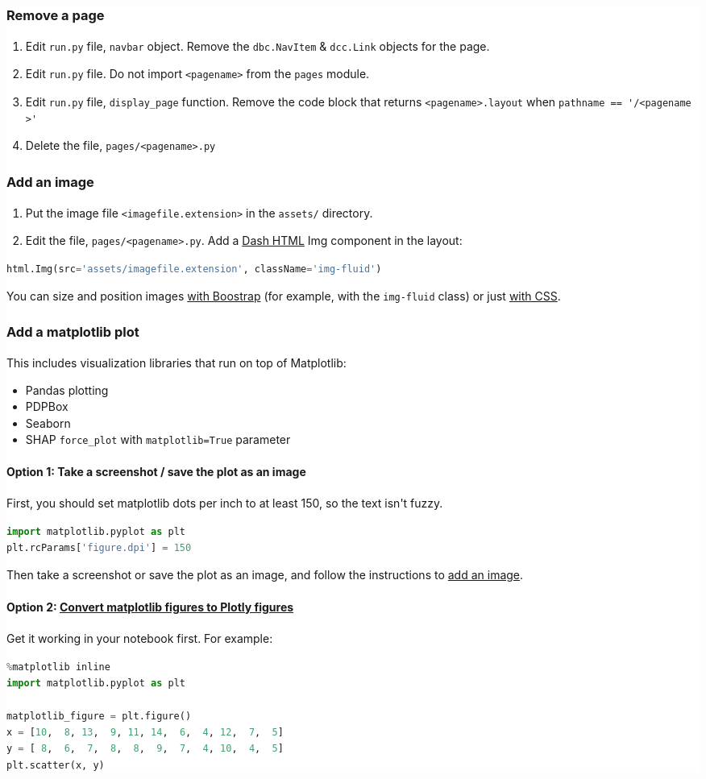 ### Remove a page

1. Edit `run.py` file, `navbar` object. Remove the `dbc.NavItem` & `dcc.Link` objects for the page.

2. Edit `run.py` file. Do not import `<pagename>` from the `pages` module.

3. Edit `run.py` file, `display_page` function. Remove the code block that returns `<pagename>.layout` when `pathname == '/<pagename>'`

4. Delete the file, `pages/<pagename>.py`

### Add an image

1. Put the image file `<imagefile.extension>` in the `assets/` directory.

2. Edit the file, `pages/<pagename>.py`. Add a [Dash HTML](https://dash.plot.ly/dash-html-components) Img component in the layout:

```python
html.Img(src='assets/imagefile.extension', className='img-fluid')
```

You can size and position images [with Boostrap](https://getbootstrap.com/docs/4.0/content/images/) (for example, with the `img-fluid` class) or just [with CSS](https://dash.plot.ly/getting-started).

### Add a matplotlib plot

This includes visualization libraries that run on top of Matplotlib:
- Pandas plotting
- PDPBox
- Seaborn
- SHAP `force_plot` with `matplotlib=True` parameter

#### Option 1: Take a screenshot / save the plot as an image

First, you should set matplotlib dots per inch to at least 150, so the text isn't fuzzy.

```python
import matplotlib.pyplot as plt
plt.rcParams['figure.dpi'] = 150
```

Then take a screenshot or save the plot as an image, and follow the instructions to [add an image](#add-an-image).

#### Option 2: [Convert matplotlib figures to Plotly figures](https://plot.ly/matplotlib/modifying-a-matplotlib-figure/)

Get it working in your notebook first. For example:

```python
%matplotlib inline
import matplotlib.pyplot as plt

matplotlib_figure = plt.figure()
x = [10,  8, 13,  9, 11, 14,  6,  4, 12,  7,  5]
y = [ 8,  6,  7,  8,  8,  9,  7,  4, 10,  4,  5]
plt.scatter(x, y)
```
